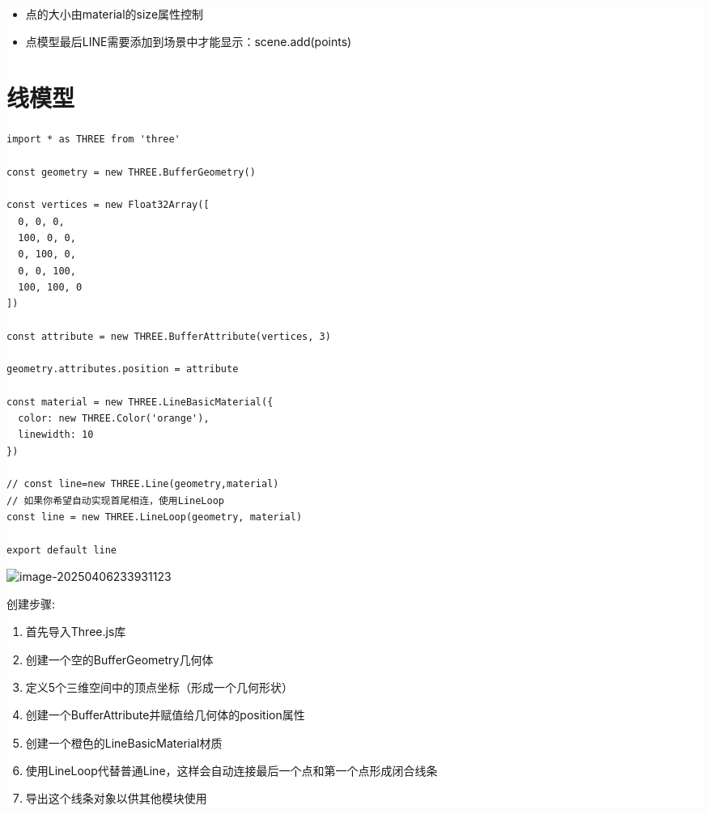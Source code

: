 - 点的大小由material的size属性控制

- 点模型最后LINE需要添加到场景中才能显示：scene.add(points)



# 线模型

```TS
import * as THREE from 'three'

const geometry = new THREE.BufferGeometry()

const vertices = new Float32Array([
  0, 0, 0,
  100, 0, 0,
  0, 100, 0,
  0, 0, 100,
  100, 100, 0
])

const attribute = new THREE.BufferAttribute(vertices, 3)

geometry.attributes.position = attribute

const material = new THREE.LineBasicMaterial({
  color: new THREE.Color('orange'),
  linewidth: 10
})

// const line=new THREE.Line(geometry,material)
// 如果你希望自动实现首尾相连，使用LineLoop
const line = new THREE.LineLoop(geometry, material)

export default line
```

![image-20250406233931123](/Users/heinrichhu/前端项目/threeJS/05_point-line-mesh/assets/image-20250406233931123.png)

创建步骤:


1. 首先导入Three.js库

2. 创建一个空的BufferGeometry几何体

3. 定义5个三维空间中的顶点坐标（形成一个几何形状）

4. 创建一个BufferAttribute并赋值给几何体的position属性

5. 创建一个橙色的LineBasicMaterial材质

6. 使用LineLoop代替普通Line，这样会自动连接最后一个点和第一个点形成闭合线条

7. 导出这个线条对象以供其他模块使用
